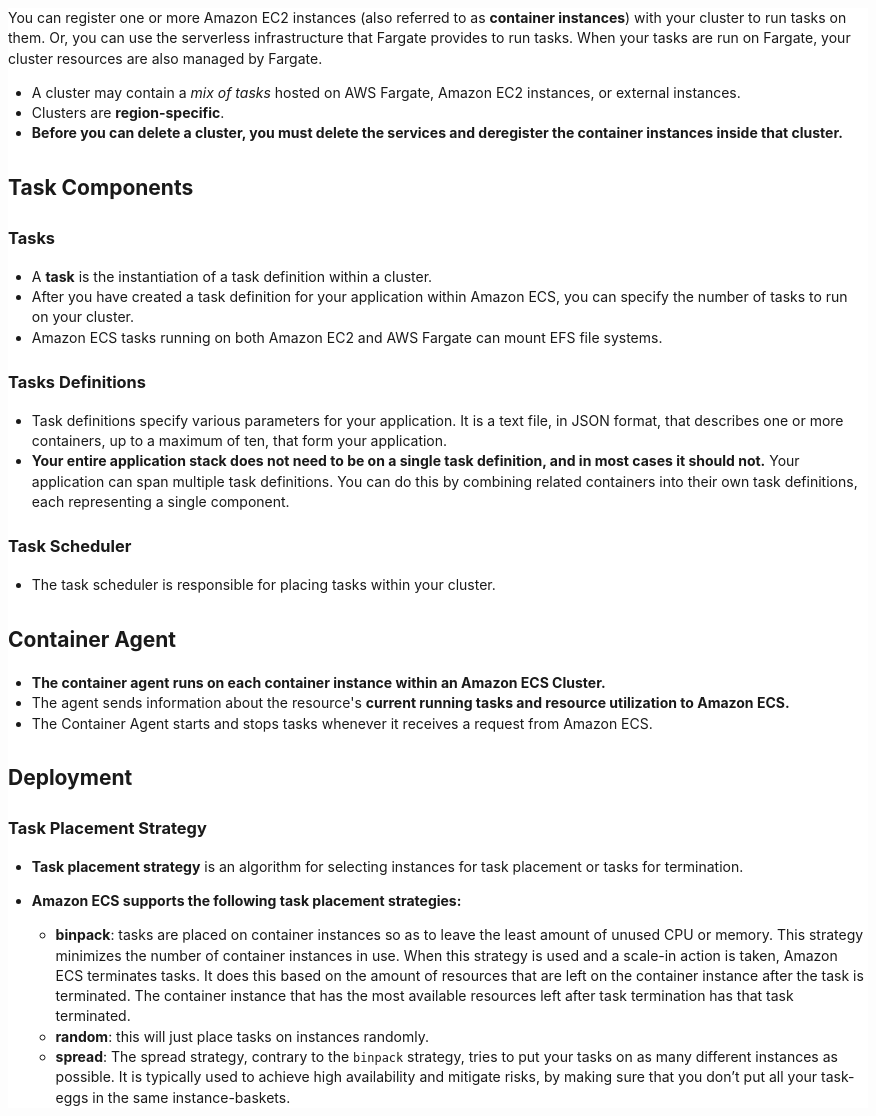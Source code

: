 You can register one or more Amazon EC2 instances (also referred to as **container instances**) with your cluster to run tasks on them. Or, you can use the serverless infrastructure that Fargate provides to run tasks. When your tasks are run on Fargate, your cluster resources are also managed by Fargate.

- A cluster may contain a _mix of tasks_ hosted on AWS Fargate, Amazon EC2 instances, or external instances.
- Clusters are **region-specific**.
- **Before you can delete a cluster, you must delete the services and deregister the container instances inside that cluster.**

## Task Components

### Tasks

- A **task** is the instantiation of a task definition within a cluster.
- After you have created a task definition for your application within Amazon ECS, you can specify the number of tasks to run on your cluster.
- Amazon ECS tasks running on both Amazon EC2 and AWS Fargate can mount EFS file systems.

### Tasks Definitions

- Task definitions specify various parameters for your application. It is a text file, in JSON format, that describes one or more containers, up to a maximum of ten, that form your application.
- **Your entire application stack does not need to be on a single task definition, and in most cases it should not.** Your application can span multiple task definitions. You can do this by combining related containers into their own task definitions, each representing a single component.

### Task Scheduler

- The task scheduler is responsible for placing tasks within your cluster.

## Container Agent

- **The container agent runs on each container instance within an Amazon ECS Cluster.**
- The agent sends information about the resource's **current running tasks and resource utilization to Amazon ECS.**
- The Container Agent starts and stops tasks whenever it receives a request from Amazon ECS.

## Deployment

### Task Placement Strategy

- **Task placement strategy** is an algorithm for selecting instances for task placement or tasks for termination.

- **Amazon ECS supports the following task placement strategies:**
  - **binpack**: tasks are placed on container instances so as to leave the least amount of unused CPU or memory. This strategy minimizes the number of container instances in use. When this strategy is used and a scale-in action is taken, Amazon ECS terminates tasks. It does this based on the amount of resources that are left on the container instance after the task is terminated. The container instance that has the most available resources left after task termination has that task terminated.
  - **random**: this will just place tasks on instances randomly.
  - **spread**: The spread strategy, contrary to the `binpack` strategy, tries to put your tasks on as many different instances as possible. It is typically used to achieve high availability and mitigate risks, by making sure that you don’t put all your task-eggs in the same instance-baskets.
